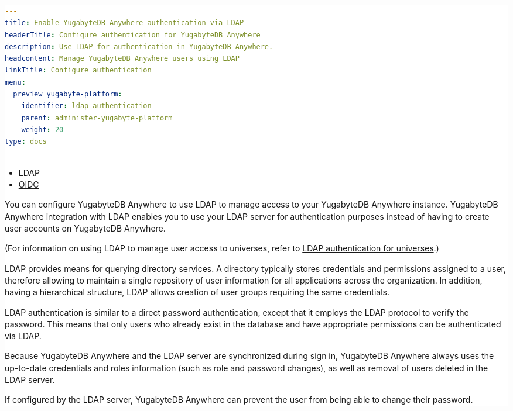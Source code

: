 ```yaml
---
title: Enable YugabyteDB Anywhere authentication via LDAP
headerTitle: Configure authentication for YugabyteDB Anywhere
description: Use LDAP for authentication in YugabyteDB Anywhere.
headcontent: Manage YugabyteDB Anywhere users using LDAP
linkTitle: Configure authentication
menu:
  preview_yugabyte-platform:
    identifier: ldap-authentication
    parent: administer-yugabyte-platform
    weight: 20
type: docs
---
```


<ul class="nav nav-tabs-alt nav-tabs-yb">
  <li>
    <a href="../ldap-authentication/" class="nav-link active">
      <i class="fa-solid fa-cubes"></i>
      LDAP
    </a>
  </li>
  <li >
    <a href="../oidc-authentication/" class="nav-link">
      <i class="fa-solid fa-cubes" aria-hidden="true"></i>
      OIDC
    </a>
  </li>

</ul>

You can configure YugabyteDB Anywhere to use LDAP to manage access to your YugabyteDB Anywhere instance. YugabyteDB Anywhere integration with LDAP enables you to use your LDAP server for authentication purposes instead of having to create user accounts on YugabyteDB Anywhere.

(For information on using LDAP to manage user access to universes, refer to [LDAP authentication for universes](../../security/authentication/ldap-authentication-platform/).)

LDAP provides means for querying directory services. A directory typically stores credentials and permissions assigned to a user, therefore allowing to maintain a single repository of user information for all applications across the organization. In addition, having a hierarchical structure, LDAP allows creation of user groups requiring the same credentials.

LDAP authentication is similar to a direct password authentication, except that it employs the LDAP protocol to verify the password. This means that only users who already exist in the database and have appropriate permissions can be authenticated via LDAP.

Because YugabyteDB Anywhere and the LDAP server are synchronized during sign in, YugabyteDB Anywhere always uses the up-to-date credentials and roles information (such as role and password changes), as well as removal of users deleted in the LDAP server.

If configured by the LDAP server, YugabyteDB Anywhere can prevent the user from being able to change their password.
